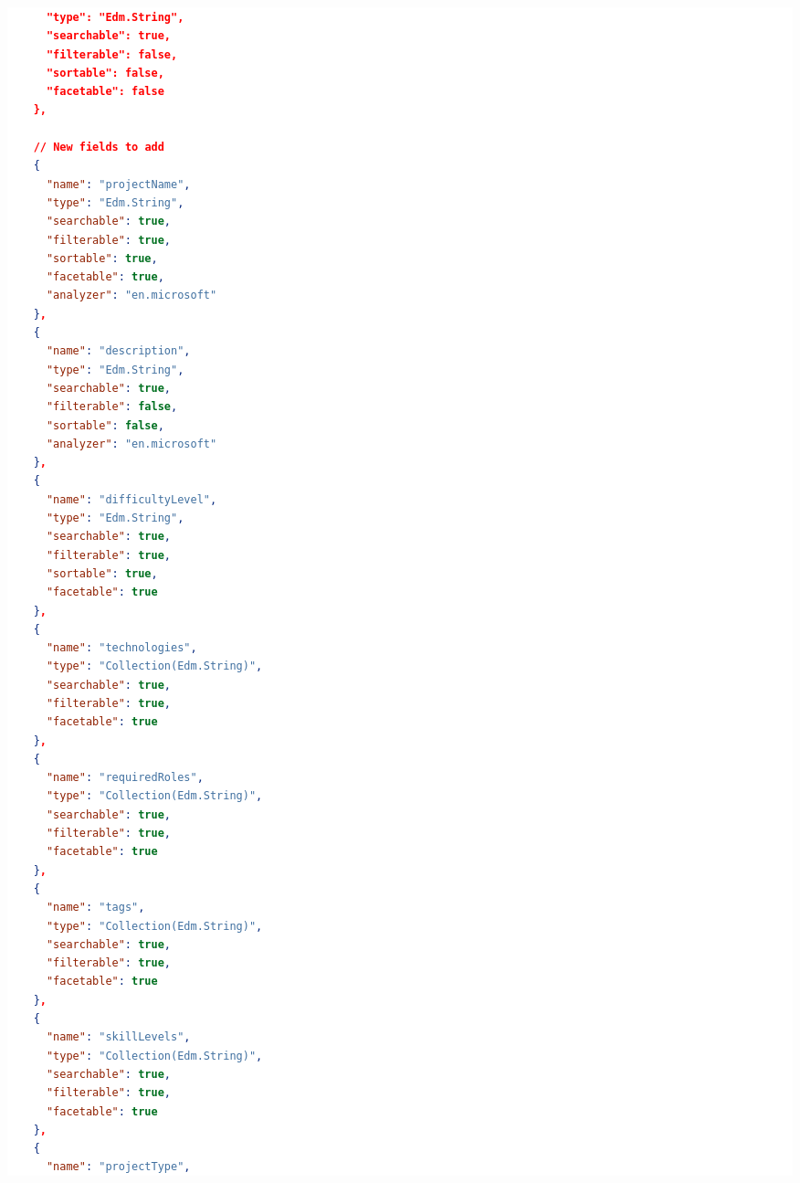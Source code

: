 ```json
      "type": "Edm.String",
      "searchable": true,
      "filterable": false,
      "sortable": false,
      "facetable": false
    },
    
    // New fields to add
    {
      "name": "projectName",
      "type": "Edm.String",
      "searchable": true,
      "filterable": true,
      "sortable": true,
      "facetable": true,
      "analyzer": "en.microsoft"
    },
    {
      "name": "description",
      "type": "Edm.String",
      "searchable": true,
      "filterable": false,
      "sortable": false,
      "analyzer": "en.microsoft"
    },
    {
      "name": "difficultyLevel",
      "type": "Edm.String",
      "searchable": true,
      "filterable": true,
      "sortable": true,
      "facetable": true
    },
    {
      "name": "technologies",
      "type": "Collection(Edm.String)",
      "searchable": true,
      "filterable": true,
      "facetable": true
    },
    {
      "name": "requiredRoles",
      "type": "Collection(Edm.String)",
      "searchable": true,
      "filterable": true,
      "facetable": true
    },
    {
      "name": "tags",
      "type": "Collection(Edm.String)",
      "searchable": true,
      "filterable": true,
      "facetable": true
    },
    {
      "name": "skillLevels",
      "type": "Collection(Edm.String)",
      "searchable": true,
      "filterable": true,
      "facetable": true
    },
    {
      "name": "projectType",
```